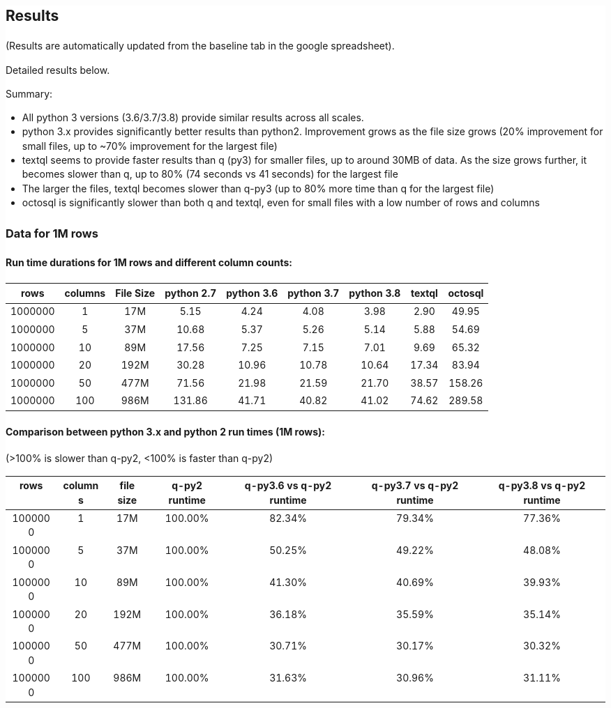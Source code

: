 ## Results
(Results are automatically updated from the baseline tab in the google spreadsheet).

Detailed results below.

Summary:
* All python 3 versions (3.6/3.7/3.8) provide similar results across all scales.
* python 3.x provides significantly better results than python2. Improvement grows as the file size grows (20% improvement for small files, up to ~70% improvement for the largest file)
* textql seems to provide faster results than q (py3) for smaller files, up to around 30MB of data. As the size grows further, it becomes slower than q, up to 80% (74 seconds vs 41 seconds) for the largest file
* The larger the files, textql becomes slower than q-py3 (up to 80% more time than q for the largest file)
* octosql is significantly slower than both q and textql, even for small files with a low number of rows and columns

### Data for 1M rows

#### Run time durations for 1M rows and different column counts:
|   rows  	| columns 	| File Size 	| python 2.7 	| python 3.6 	| python 3.7 	| python 3.8 	| textql 	| octosql 	|
|:-------:	|:-------:	|:---------:	|:----------:	|:----------:	|:----------:	|:----------:	|:------:	|:-------:	|
| 1000000 	|    1    	|    17M    	|    5.15    	|    4.24    	|    4.08    	|    3.98    	|  2.90  	|  49.95  	|
| 1000000 	|    5    	|    37M    	|    10.68   	|    5.37    	|    5.26    	|    5.14    	|  5.88  	|  54.69  	|
| 1000000 	|    10   	|    89M    	|    17.56   	|    7.25    	|    7.15    	|    7.01    	|  9.69  	|  65.32  	|
| 1000000 	|    20   	|    192M   	|    30.28   	|    10.96   	|    10.78   	|    10.64   	|  17.34 	|  83.94  	|
| 1000000 	|    50   	|    477M   	|    71.56   	|    21.98   	|    21.59   	|    21.70   	|  38.57 	|  158.26 	|
| 1000000 	|   100   	|    986M   	|   131.86   	|    41.71   	|    40.82   	|    41.02   	|  74.62 	|  289.58 	|

#### Comparison between python 3.x and python 2 run times (1M rows):
(>100% is slower than q-py2, <100% is faster than q-py2)

|   rows    | columns 	| file size 	| q-py2 runtime 	| q-py3.6 vs q-py2 runtime 	| q-py3.7 vs q-py2 runtime 	| q-py3.8 vs q-py2 runtime 	|
|:-------:	|:-------:	|:---------:	|:-------------:	|:------------------------:	|:------------------------:	|:------------------------:	|
| 1000000 	|    1    	|    17M    	|    100.00%    	|          82.34%          	|          79.34%          	|          77.36%          	|
| 1000000 	|    5    	|    37M    	|    100.00%    	|          50.25%          	|          49.22%          	|          48.08%          	|
| 1000000 	|    10   	|    89M    	|    100.00%    	|          41.30%          	|          40.69%          	|          39.93%          	|
| 1000000 	|    20   	|    192M   	|    100.00%    	|          36.18%          	|          35.59%          	|          35.14%          	|
| 1000000 	|    50   	|    477M   	|    100.00%    	|          30.71%          	|          30.17%          	|          30.32%          	|
| 1000000 	|   100   	|    986M   	|    100.00%    	|          31.63%          	|          30.96%          	|          31.11%          	|
